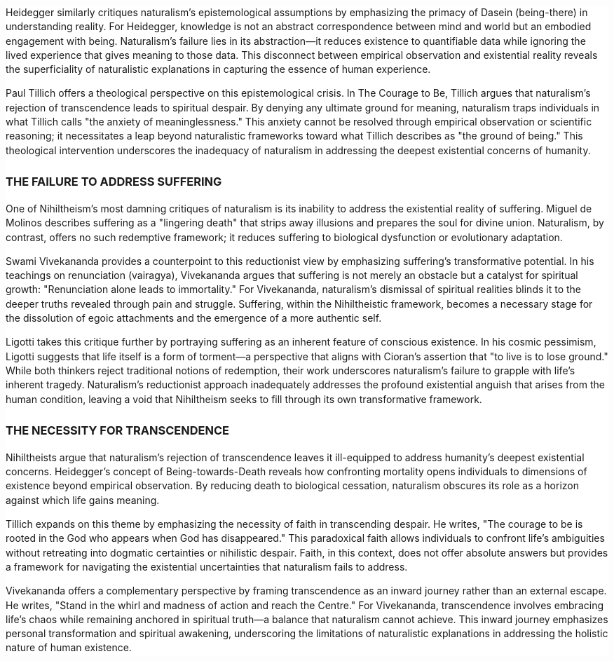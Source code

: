 Heidegger similarly critiques naturalism’s epistemological assumptions by emphasizing the primacy of Dasein (being-there) in understanding reality. For Heidegger, knowledge is not an abstract correspondence between mind and world but an embodied engagement with being. Naturalism’s failure lies in its abstraction—it reduces existence to quantifiable data while ignoring the lived experience that gives meaning to those data. This disconnect between empirical observation and existential reality reveals the superficiality of naturalistic explanations in capturing the essence of human experience.

Paul Tillich offers a theological perspective on this epistemological crisis. In The Courage to Be, Tillich argues that naturalism’s rejection of transcendence leads to spiritual despair. By denying any ultimate ground for meaning, naturalism traps individuals in what Tillich calls "the anxiety of meaninglessness." This anxiety cannot be resolved through empirical observation or scientific reasoning; it necessitates a leap beyond naturalistic frameworks toward what Tillich describes as "the ground of being." This theological intervention underscores the inadequacy of naturalism in addressing the deepest existential concerns of humanity.

### THE FAILURE TO ADDRESS SUFFERING

One of Nihiltheism’s most damning critiques of naturalism is its inability to address the existential reality of suffering. Miguel de Molinos describes suffering as a "lingering death" that strips away illusions and prepares the soul for divine union. Naturalism, by contrast, offers no such redemptive framework; it reduces suffering to biological dysfunction or evolutionary adaptation.

Swami Vivekananda provides a counterpoint to this reductionist view by emphasizing suffering’s transformative potential. In his teachings on renunciation (vairagya), Vivekananda argues that suffering is not merely an obstacle but a catalyst for spiritual growth: "Renunciation alone leads to immortality." For Vivekananda, naturalism’s dismissal of spiritual realities blinds it to the deeper truths revealed through pain and struggle. Suffering, within the Nihiltheistic framework, becomes a necessary stage for the dissolution of egoic attachments and the emergence of a more authentic self.

Ligotti takes this critique further by portraying suffering as an inherent feature of conscious existence. In his cosmic pessimism, Ligotti suggests that life itself is a form of torment—a perspective that aligns with Cioran’s assertion that "to live is to lose ground." While both thinkers reject traditional notions of redemption, their work underscores naturalism’s failure to grapple with life’s inherent tragedy. Naturalism’s reductionist approach inadequately addresses the profound existential anguish that arises from the human condition, leaving a void that Nihiltheism seeks to fill through its own transformative framework.

### THE NECESSITY FOR TRANSCENDENCE

Nihiltheists argue that naturalism’s rejection of transcendence leaves it ill-equipped to address humanity’s deepest existential concerns. Heidegger’s concept of Being-towards-Death reveals how confronting mortality opens individuals to dimensions of existence beyond empirical observation. By reducing death to biological cessation, naturalism obscures its role as a horizon against which life gains meaning.

Tillich expands on this theme by emphasizing the necessity of faith in transcending despair. He writes, "The courage to be is rooted in the God who appears when God has disappeared." This paradoxical faith allows individuals to confront life’s ambiguities without retreating into dogmatic certainties or nihilistic despair. Faith, in this context, does not offer absolute answers but provides a framework for navigating the existential uncertainties that naturalism fails to address.

Vivekananda offers a complementary perspective by framing transcendence as an inward journey rather than an external escape. He writes, "Stand in the whirl and madness of action and reach the Centre." For Vivekananda, transcendence involves embracing life’s chaos while remaining anchored in spiritual truth—a balance that naturalism cannot achieve. This inward journey emphasizes personal transformation and spiritual awakening, underscoring the limitations of naturalistic explanations in addressing the holistic nature of human existence.
